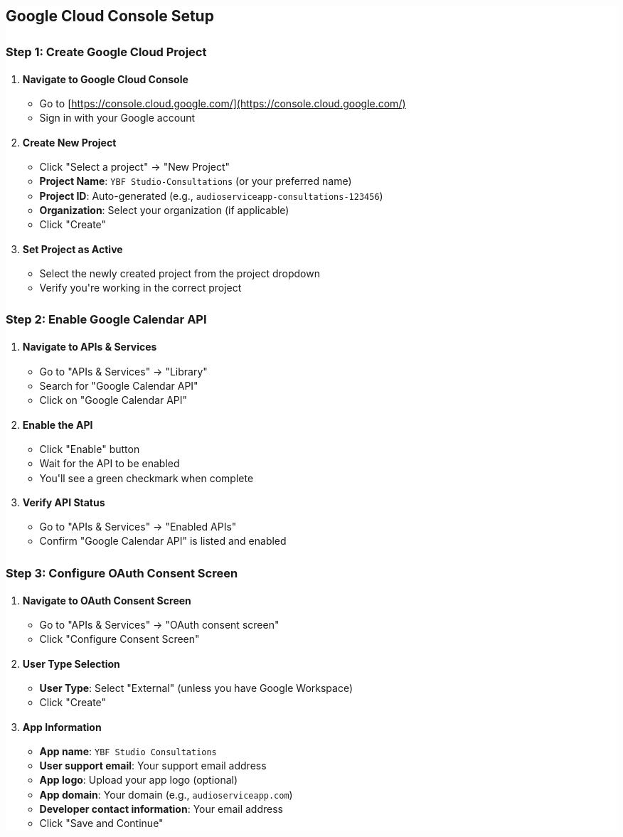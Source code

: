 
## Google Cloud Console Setup

### **Step 1: Create Google Cloud Project**

1. **Navigate to Google Cloud Console**
   - Go to [https://console.cloud.google.com/](https://console.cloud.google.com/)
   - Sign in with your Google account

2. **Create New Project**
   - Click "Select a project" → "New Project"
   - **Project Name**: `YBF Studio-Consultations` (or your preferred name)
   - **Project ID**: Auto-generated (e.g., `audioserviceapp-consultations-123456`)
   - **Organization**: Select your organization (if applicable)
   - Click "Create"

3. **Set Project as Active**
   - Select the newly created project from the project dropdown
   - Verify you're working in the correct project

### **Step 2: Enable Google Calendar API**

1. **Navigate to APIs & Services**
   - Go to "APIs & Services" → "Library"
   - Search for "Google Calendar API"
   - Click on "Google Calendar API"

2. **Enable the API**
   - Click "Enable" button
   - Wait for the API to be enabled
   - You'll see a green checkmark when complete

3. **Verify API Status**
   - Go to "APIs & Services" → "Enabled APIs"
   - Confirm "Google Calendar API" is listed and enabled

### **Step 3: Configure OAuth Consent Screen**

1. **Navigate to OAuth Consent Screen**
   - Go to "APIs & Services" → "OAuth consent screen"
   - Click "Configure Consent Screen"

2. **User Type Selection**
   - **User Type**: Select "External" (unless you have Google Workspace)
   - Click "Create"

3. **App Information**
   - **App name**: `YBF Studio Consultations`
   - **User support email**: Your support email address
   - **App logo**: Upload your app logo (optional)
   - **App domain**: Your domain (e.g., `audioserviceapp.com`)
   - **Developer contact information**: Your email address
   - Click "Save and Continue"
